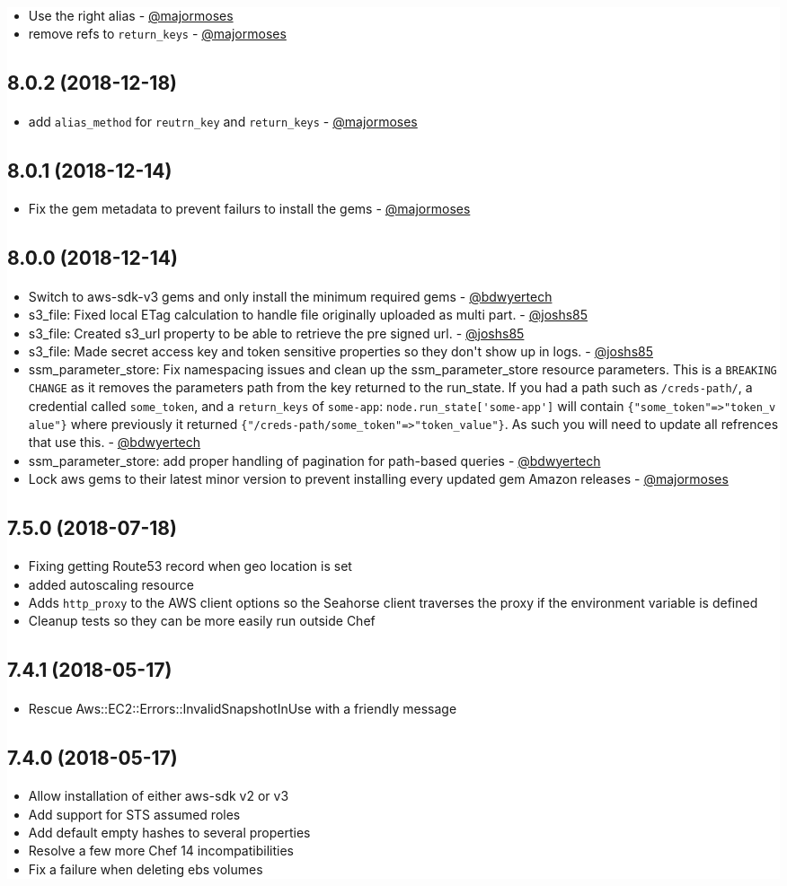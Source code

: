 - Use the right alias - [@majormoses](https://github.com/majormoses)
- remove refs to `return_keys` - [@majormoses](https://github.com/majormoses)

## 8.0.2 (2018-12-18)

- add `alias_method` for `reutrn_key` and `return_keys` - [@majormoses](https://github.com/majormoses)

## 8.0.1 (2018-12-14)

- Fix the gem metadata to prevent failurs to install the gems - [@majormoses](https://github.com/majormoses)

## 8.0.0 (2018-12-14)

- Switch to aws-sdk-v3 gems and only install the minimum required gems - [@bdwyertech](https://github.com/bdwyertech)
- s3_file: Fixed local ETag calculation to handle file originally uploaded as multi part. - [@joshs85](https://github.com/joshs85)
- s3_file: Created s3_url property to be able to retrieve the pre signed url. - [@joshs85](https://github.com/joshs85)
- s3_file: Made secret access key and token sensitive properties so they don't show up in logs. - [@joshs85](https://github.com/joshs85)
- ssm_parameter_store: Fix namespacing issues and clean up the ssm_parameter_store resource parameters. This is a `BREAKING CHANGE` as it removes the parameters path from the key returned to the run_state. If you had a path such as `/creds-path/`, a credential called `some_token`, and a `return_keys` of `some-app`: `node.run_state['some-app']` will contain `{"some_token"=>"token_value"}` where previously it returned `{"/creds-path/some_token"=>"token_value"}`. As such you will need to update all refrences that use this. - [@bdwyertech](https://github.com/bdwyertech)
- ssm_parameter_store: add proper handling of pagination for path-based queries - [@bdwyertech](https://github.com/bdwyertech)
- Lock aws gems to their latest minor version to prevent installing every updated gem Amazon releases - [@majormoses](https://github.com/majormoses)

## 7.5.0 (2018-07-18)

- Fixing getting Route53 record when geo location is set
- added autoscaling resource
- Adds `http_proxy` to the AWS client options so the Seahorse client traverses the proxy if the environment variable is defined
- Cleanup tests so they can be more easily run outside Chef

## 7.4.1 (2018-05-17)

- Rescue Aws::EC2::Errors::InvalidSnapshotInUse with a friendly message

## 7.4.0 (2018-05-17)

- Allow installation of either aws-sdk v2 or v3
- Add support for STS assumed roles
- Add default empty hashes to several properties
- Resolve a few more Chef 14 incompatibilities
- Fix a failure when deleting ebs volumes


[#110]: https://github.com/chef-cookbooks/aws/issues/110
[#123]: https://github.com/chef-cookbooks/aws/issues/123
[#124]: https://github.com/chef-cookbooks/aws/issues/124
[#128]: https://github.com/chef-cookbooks/aws/issues/128
[#133]: https://github.com/chef-cookbooks/aws/issues/133
[#154]: https://github.com/chef-cookbooks/aws/issues/154
[#156]: https://github.com/chef-cookbooks/aws/issues/156
[#160]: https://github.com/chef-cookbooks/aws/issues/160
[#162]: https://github.com/chef-cookbooks/aws/issues/162
[#165]: https://github.com/chef-cookbooks/aws/issues/165
[#172]: https://github.com/chef-cookbooks/aws/issues/172
[#183]: https://github.com/chef-cookbooks/aws/issues/183
[#185]: https://github.com/chef-cookbooks/aws/issues/185
[#189]: https://github.com/chef-cookbooks/aws/issues/189
[#190]: https://github.com/chef-cookbooks/aws/issues/190
[#191]: https://github.com/chef-cookbooks/aws/issues/191
[#192]: https://github.com/chef-cookbooks/aws/issues/192
[#203]: https://github.com/chef-cookbooks/aws/issues/203
[#205]: https://github.com/chef-cookbooks/aws/issues/205
[#218]: https://github.com/chef-cookbooks/aws/issues/218
[#60]: https://github.com/chef-cookbooks/aws/issues/60
[#63]: https://github.com/chef-cookbooks/aws/issues/63
[#64]: https://github.com/chef-cookbooks/aws/issues/64
[#65]: https://github.com/chef-cookbooks/aws/issues/65
[#74]: https://github.com/chef-cookbooks/aws/issues/74
[#85]: https://github.com/chef-cookbooks/aws/issues/85
[#89]: https://github.com/chef-cookbooks/aws/issues/89
[#90]: https://github.com/chef-cookbooks/aws/issues/90
[@bazbremner]: https://github.com/bazbremner
[@dhui]: https://github.com/dhui
[@drmerlin]: https://github.com/DrMerlin
[@drywheat]: https://github.com/drywheat
[@knorby]: https://github.com/knorby
[@miketheman]: https://github.com/miketheman
[@mkantor]: https://github.com/mkantor
[@obazoud]: https://github.com/obazoud
[@philoserf]: https://github.com/philoserf
[@purgatorio]: https://github.com/purgatorio
[@scythril]: https://github.com/Scythril
[@shortdudey123]: https://github.com/shortdudey123
[@tas50]: https://github.com/tas50
[@ubiquitousthey]: https://github.com/ubiquitousthey
[@vancluever]: https://github.com/vancluever
[@zl4bv]: https://github.com/zl4bv